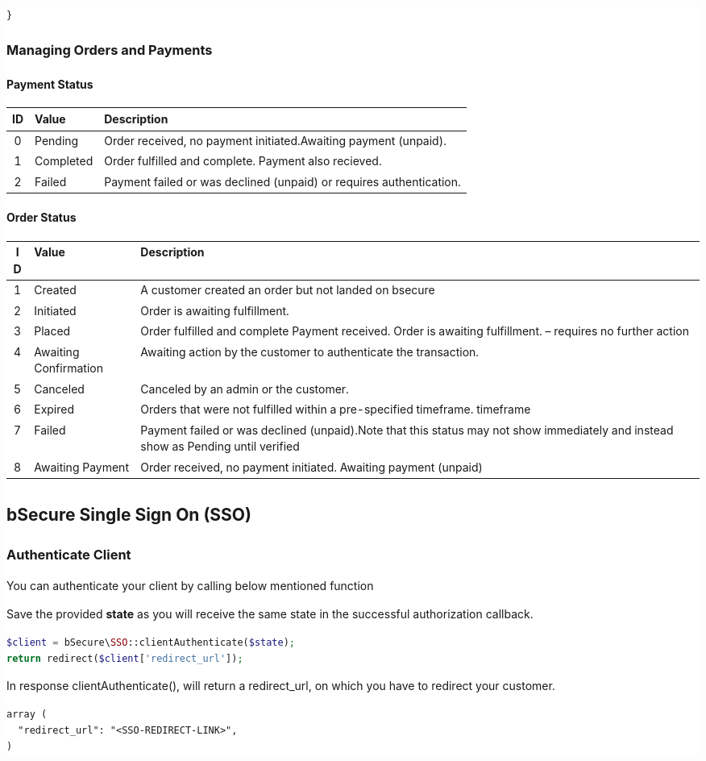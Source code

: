 ```
}

```

### Managing Orders and Payments

#### Payment Status

| ID  | Value     | Description                                                         |
| :-: | :-------- | :------------------------------------------------------------------ |
|  0  | Pending   | Order received, no payment initiated.Awaiting payment (unpaid).     |
|  1  | Completed | Order fulfilled and complete. Payment also recieved.                |
|  2  | Failed    | Payment failed or was declined (unpaid) or requires authentication. |

#### Order Status

| ID  | Value                 | Description                                                                                                                       |
| :-: | :-------------------- | :-------------------------------------------------------------------------------------------------------------------------------- |
|  1  | Created               | A customer created an order but not landed on bsecure                                                                             |
|  2  | Initiated             | Order is awaiting fulfillment.                                                                                                    |
|  3  | Placed                | Order fulfilled and complete Payment received. Order is awaiting fulfillment. – requires no further action                        |
|  4  | Awaiting Confirmation | Awaiting action by the customer to authenticate the transaction.                                                                  |
|  5  | Canceled              | Canceled by an admin or the customer.                                                                                             |
|  6  | Expired               | Orders that were not fulfilled within a pre-specified timeframe. timeframe                                                        |
|  7  | Failed                | Payment failed or was declined (unpaid).Note that this status may not show immediately and instead show as Pending until verified |
|  8  | Awaiting Payment      | Order received, no payment initiated. Awaiting payment (unpaid)                                                                   |


## bSecure Single Sign On (SSO)

### Authenticate Client
You can authenticate your client by calling below mentioned function

Save the provided **state** as you will receive the same state in the successful authorization callback.
```php
$client = bSecure\SSO::clientAuthenticate($state);
return redirect($client['redirect_url']); 

```
In response clientAuthenticate(), will return a redirect_url, on which you have to redirect your customer.
```
array (
  "redirect_url": "<SSO-REDIRECT-LINK>",
)
```

